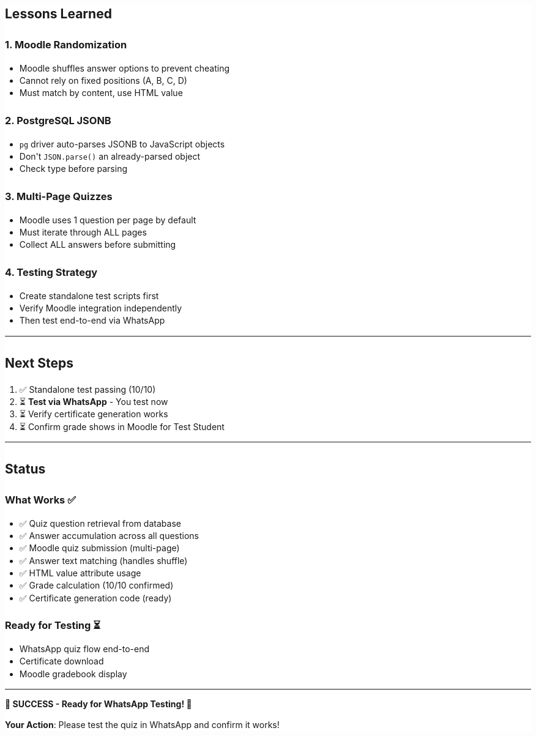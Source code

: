 
## Lessons Learned

### 1. Moodle Randomization
- Moodle shuffles answer options to prevent cheating
- Cannot rely on fixed positions (A, B, C, D)
- Must match by content, use HTML value

### 2. PostgreSQL JSONB
- `pg` driver auto-parses JSONB to JavaScript objects
- Don't `JSON.parse()` an already-parsed object
- Check type before parsing

### 3. Multi-Page Quizzes
- Moodle uses 1 question per page by default
- Must iterate through ALL pages
- Collect ALL answers before submitting

### 4. Testing Strategy
- Create standalone test scripts first
- Verify Moodle integration independently
- Then test end-to-end via WhatsApp

---

## Next Steps

1. ✅ Standalone test passing (10/10)
2. ⏳ **Test via WhatsApp** - You test now
3. ⏳ Verify certificate generation works
4. ⏳ Confirm grade shows in Moodle for Test Student

---

## Status

### What Works ✅
- ✅ Quiz question retrieval from database
- ✅ Answer accumulation across all questions
- ✅ Moodle quiz submission (multi-page)
- ✅ Answer text matching (handles shuffle)
- ✅ HTML value attribute usage
- ✅ Grade calculation (10/10 confirmed)
- ✅ Certificate generation code (ready)

### Ready for Testing ⏳
- WhatsApp quiz flow end-to-end
- Certificate download
- Moodle gradebook display

---

**🎉 SUCCESS - Ready for WhatsApp Testing! 🎉**

**Your Action**: Please test the quiz in WhatsApp and confirm it works!
